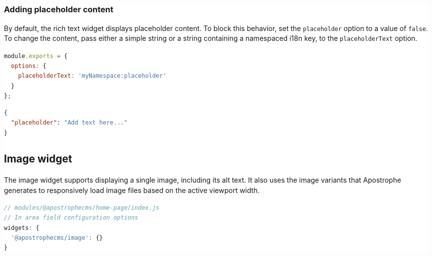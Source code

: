 <template v-slot:caption>
/modules/@apostrophecms/rich-text-widget/index.js
</template>
</AposCodeBlock>

### Adding placeholder content

By default, the rich text widget displays placeholder content. To block this behavior, set the `placeholder` option to a value of `false`. To change the content, pass either a simple string or a string containing a namespaced i18n key, to the `placeholderText` option.

<AposCodeBlock>

``` js
module.exports = {
  options: {
    placeholderText: 'myNamespace:placeholder'
  }
};

```

<template v-slot:caption>
/modules/@apostrophecms/rich-text-widget/index.js
</template>
</AposCodeBlock>

<AposCodeBlock>

``` json
{
  "placeholder": "Add text here..."
}

```

<template v-slot:caption>
/modules/@apostrophecms/rich-text-widget/i18n/myNamespace/en.json
</template>
</AposCodeBlock>


## Image widget

The image widget supports displaying a single image, including its alt text. It also uses the image variants that Apostrophe generates to responsively load image files based on the active viewport width.




``` js
// modules/@apostrophecms/home-page/index.js
// In area field configuration options
widgets: {
  '@apostrophecms/image': {}
}
```
